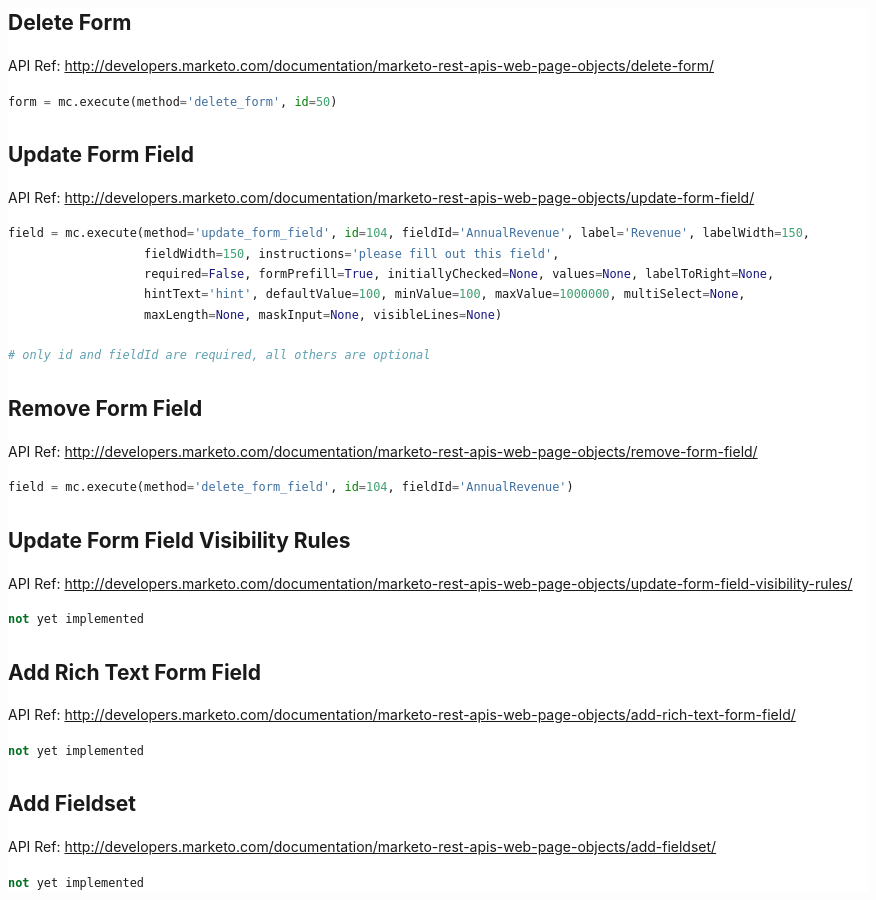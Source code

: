 Delete Form
-----------
API Ref: http://developers.marketo.com/documentation/marketo-rest-apis-web-page-objects/delete-form/
```python
form = mc.execute(method='delete_form', id=50)
```

Update Form Field
-----------------
API Ref: http://developers.marketo.com/documentation/marketo-rest-apis-web-page-objects/update-form-field/
```python
field = mc.execute(method='update_form_field', id=104, fieldId='AnnualRevenue', label='Revenue', labelWidth=150, 
                   fieldWidth=150, instructions='please fill out this field',
                   required=False, formPrefill=True, initiallyChecked=None, values=None, labelToRight=None,
                   hintText='hint', defaultValue=100, minValue=100, maxValue=1000000, multiSelect=None,
                   maxLength=None, maskInput=None, visibleLines=None)

# only id and fieldId are required, all others are optional
```

Remove Form Field
-----------------
API Ref: http://developers.marketo.com/documentation/marketo-rest-apis-web-page-objects/remove-form-field/
```python
field = mc.execute(method='delete_form_field', id=104, fieldId='AnnualRevenue')
```

Update Form Field Visibility Rules
----------------------------------
API Ref: http://developers.marketo.com/documentation/marketo-rest-apis-web-page-objects/update-form-field-visibility-rules/
```python
not yet implemented
```

Add Rich Text Form Field
------------------
API Ref: http://developers.marketo.com/documentation/marketo-rest-apis-web-page-objects/add-rich-text-form-field/
```python
not yet implemented
```

Add Fieldset
------------
API Ref: http://developers.marketo.com/documentation/marketo-rest-apis-web-page-objects/add-fieldset/
```python
not yet implemented
```
